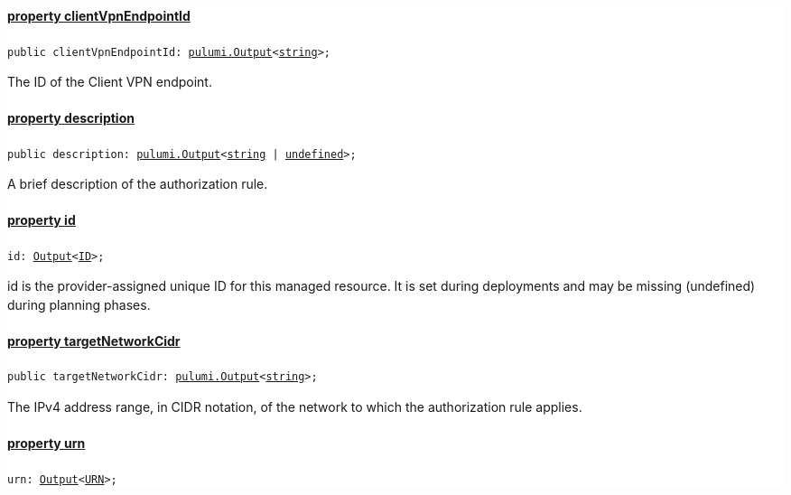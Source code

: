 <h4 class="pdoc-member-header" id="AuthorizationRule-clientVpnEndpointId">
<a class="pdoc-child-name" href="https://github.com/pulumi/pulumi-aws/blob/b08a8bf97426301e20cfb4790eaddfd5bb8cd655/sdk/nodejs/ec2clientvpn/authorizationRule.ts#L75">property <b>clientVpnEndpointId</b></a>
</h4>

<pre class="highlight"><code><span class='kd'>public </span>clientVpnEndpointId: <a href='/docs/reference/pkg/nodejs/pulumi/pulumi/#Output'>pulumi.Output</a>&lt;<span class='kd'><a href='https://developer.mozilla.org/en-US/docs/Web/JavaScript/Reference/Global_Objects/String'>string</a></span>&gt;;</code></pre>

The ID of the Client VPN endpoint.

<h4 class="pdoc-member-header" id="AuthorizationRule-description">
<a class="pdoc-child-name" href="https://github.com/pulumi/pulumi-aws/blob/b08a8bf97426301e20cfb4790eaddfd5bb8cd655/sdk/nodejs/ec2clientvpn/authorizationRule.ts#L79">property <b>description</b></a>
</h4>

<pre class="highlight"><code><span class='kd'>public </span>description: <a href='/docs/reference/pkg/nodejs/pulumi/pulumi/#Output'>pulumi.Output</a>&lt;<span class='kd'><a href='https://developer.mozilla.org/en-US/docs/Web/JavaScript/Reference/Global_Objects/String'>string</a></span> | <span class='kd'><a href='https://developer.mozilla.org/en-US/docs/Web/JavaScript/Reference/Global_Objects/undefined'>undefined</a></span>&gt;;</code></pre>

A brief description of the authorization rule.

<h4 class="pdoc-member-header" id="AuthorizationRule-id">
<a class="pdoc-child-name" href="https://github.com/pulumi/pulumi-aws/blob/b08a8bf97426301e20cfb4790eaddfd5bb8cd655/sdk/nodejs/ec2clientvpn/authorizationRule.ts#L36">property <b>id</b></a>
</h4>

<pre class="highlight"><code><span class='kd'></span>id: <a href='/docs/reference/pkg/nodejs/pulumi/pulumi/#Output'>Output</a>&lt;<a href='/docs/reference/pkg/nodejs/pulumi/pulumi/#ID'>ID</a>&gt;;</code></pre>

id is the provider-assigned unique ID for this managed resource.  It is set during
deployments and may be missing (undefined) during planning phases.

<h4 class="pdoc-member-header" id="AuthorizationRule-targetNetworkCidr">
<a class="pdoc-child-name" href="https://github.com/pulumi/pulumi-aws/blob/b08a8bf97426301e20cfb4790eaddfd5bb8cd655/sdk/nodejs/ec2clientvpn/authorizationRule.ts#L83">property <b>targetNetworkCidr</b></a>
</h4>

<pre class="highlight"><code><span class='kd'>public </span>targetNetworkCidr: <a href='/docs/reference/pkg/nodejs/pulumi/pulumi/#Output'>pulumi.Output</a>&lt;<span class='kd'><a href='https://developer.mozilla.org/en-US/docs/Web/JavaScript/Reference/Global_Objects/String'>string</a></span>&gt;;</code></pre>

The IPv4 address range, in CIDR notation, of the network to which the authorization rule applies.

<h4 class="pdoc-member-header" id="AuthorizationRule-urn">
<a class="pdoc-child-name" href="https://github.com/pulumi/pulumi-aws/blob/b08a8bf97426301e20cfb4790eaddfd5bb8cd655/sdk/nodejs/ec2clientvpn/authorizationRule.ts#L36">property <b>urn</b></a>
</h4>

<pre class="highlight"><code><span class='kd'></span>urn: <a href='/docs/reference/pkg/nodejs/pulumi/pulumi/#Output'>Output</a>&lt;<a href='/docs/reference/pkg/nodejs/pulumi/pulumi/#URN'>URN</a>&gt;;</code></pre>
